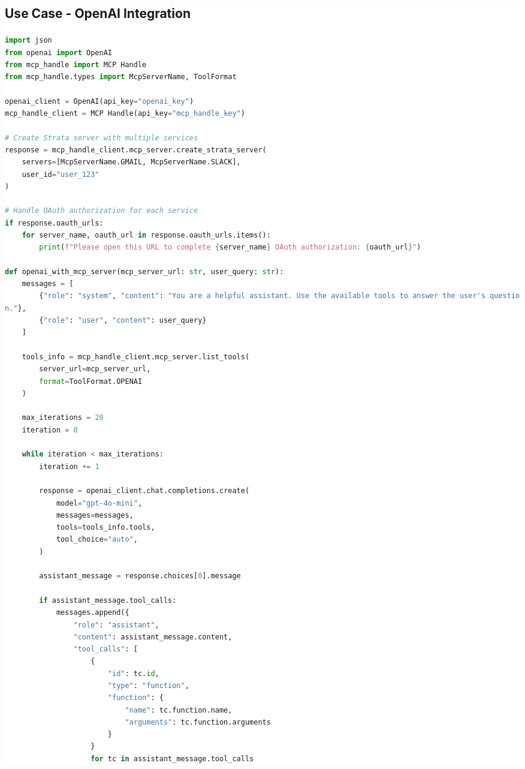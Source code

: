 ## Use Case - OpenAI Integration

```python
import json
from openai import OpenAI
from mcp_handle import MCP Handle
from mcp_handle.types import McpServerName, ToolFormat

openai_client = OpenAI(api_key="openai_key")
mcp_handle_client = MCP Handle(api_key="mcp_handle_key")

# Create Strata server with multiple services
response = mcp_handle_client.mcp_server.create_strata_server(
    servers=[McpServerName.GMAIL, McpServerName.SLACK],
    user_id="user_123"
)

# Handle OAuth authorization for each service
if response.oauth_urls:
    for server_name, oauth_url in response.oauth_urls.items():
        print(f"Please open this URL to complete {server_name} OAuth authorization: {oauth_url}")

def openai_with_mcp_server(mcp_server_url: str, user_query: str):
    messages = [
        {"role": "system", "content": "You are a helpful assistant. Use the available tools to answer the user's question."},
        {"role": "user", "content": user_query}
    ]
    
    tools_info = mcp_handle_client.mcp_server.list_tools(
        server_url=mcp_server_url,
        format=ToolFormat.OPENAI
    )
    
    max_iterations = 20 
    iteration = 0
    
    while iteration < max_iterations:
        iteration += 1
        
        response = openai_client.chat.completions.create(
            model="gpt-4o-mini",
            messages=messages,
            tools=tools_info.tools,
            tool_choice="auto",
        )
        
        assistant_message = response.choices[0].message
        
        if assistant_message.tool_calls:
            messages.append({
                "role": "assistant",
                "content": assistant_message.content,
                "tool_calls": [
                    {
                        "id": tc.id,
                        "type": "function",
                        "function": {
                            "name": tc.function.name,
                            "arguments": tc.function.arguments
                        }
                    }
                    for tc in assistant_message.tool_calls
```